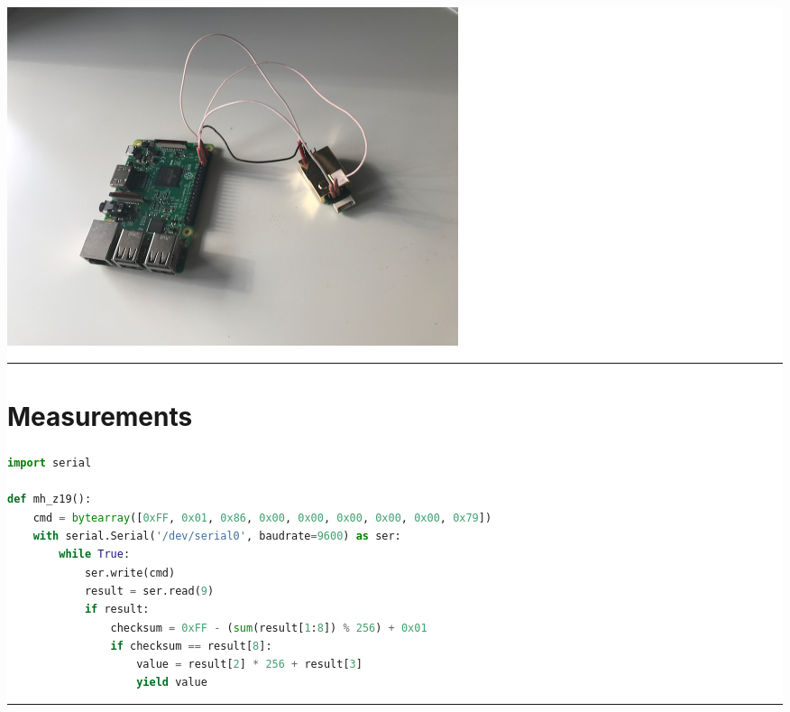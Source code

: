 <img src='img/device.png' width="500px" />

---
# Measurements

```python
import serial

def mh_z19():
    cmd = bytearray([0xFF, 0x01, 0x86, 0x00, 0x00, 0x00, 0x00, 0x00, 0x79])
    with serial.Serial('/dev/serial0', baudrate=9600) as ser:
        while True:
            ser.write(cmd)
            result = ser.read(9)
            if result:
                checksum = 0xFF - (sum(result[1:8]) % 256) + 0x01
                if checksum == result[8]:
                    value = result[2] * 256 + result[3]
                    yield value
```

---